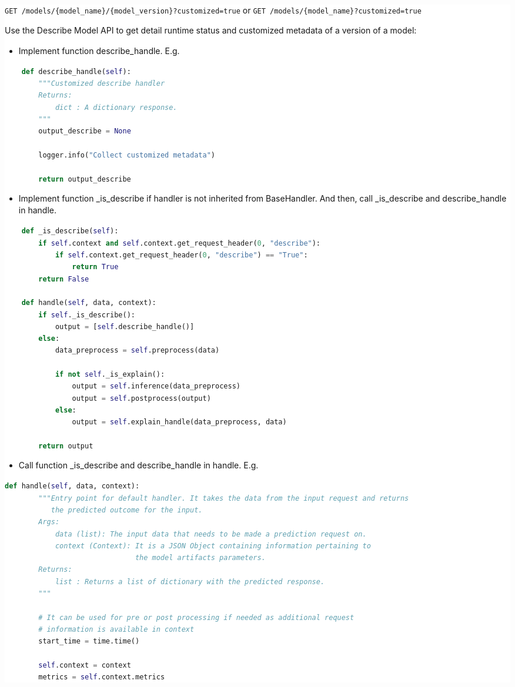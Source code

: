 `GET /models/{model_name}/{model_version}?customized=true`
or
`GET /models/{model_name}?customized=true`

Use the Describe Model API to get detail runtime status and customized metadata of a version of a model:
* Implement function describe_handle. E.g.

```python
    def describe_handle(self):
        """Customized describe handler
        Returns:
            dict : A dictionary response.
        """
        output_describe = None

        logger.info("Collect customized metadata")

        return output_describe
```

* Implement function _is_describe if handler is not inherited from BaseHandler. And then, call _is_describe and describe_handle in handle.

```python
    def _is_describe(self):
        if self.context and self.context.get_request_header(0, "describe"):
            if self.context.get_request_header(0, "describe") == "True":
                return True
        return False

    def handle(self, data, context):
        if self._is_describe():
            output = [self.describe_handle()]
        else:
            data_preprocess = self.preprocess(data)

            if not self._is_explain():
                output = self.inference(data_preprocess)
                output = self.postprocess(output)
            else:
                output = self.explain_handle(data_preprocess, data)

        return output
```

* Call function _is_describe and describe_handle in handle. E.g.

```python
def handle(self, data, context):
        """Entry point for default handler. It takes the data from the input request and returns
           the predicted outcome for the input.
        Args:
            data (list): The input data that needs to be made a prediction request on.
            context (Context): It is a JSON Object containing information pertaining to
                               the model artifacts parameters.
        Returns:
            list : Returns a list of dictionary with the predicted response.
        """

        # It can be used for pre or post processing if needed as additional request
        # information is available in context
        start_time = time.time()

        self.context = context
        metrics = self.context.metrics

```